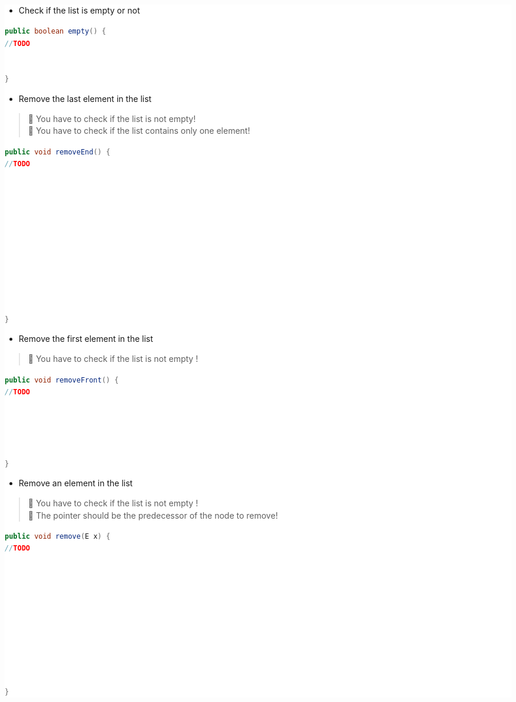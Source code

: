 - Check if the list is empty or not

```java
public boolean empty() {
//TODO


}
```

- Remove the last element in the list
> 🚩 You have to check if the list is not empty!   
> 🚩 You have to check if the list contains only one element!

```java
public void removeEnd() {
//TODO












}
```
- Remove the first element in the list
> 🚩 You have to check if the list is not empty !  

```java
public void removeFront() {
//TODO





}
```

- Remove an element in the list
> 🚩 You have to check if the list is not empty !   
> 🚩 The pointer should be the predecessor of the node to remove!   

```java
public void remove(E x) {
//TODO











}
```
